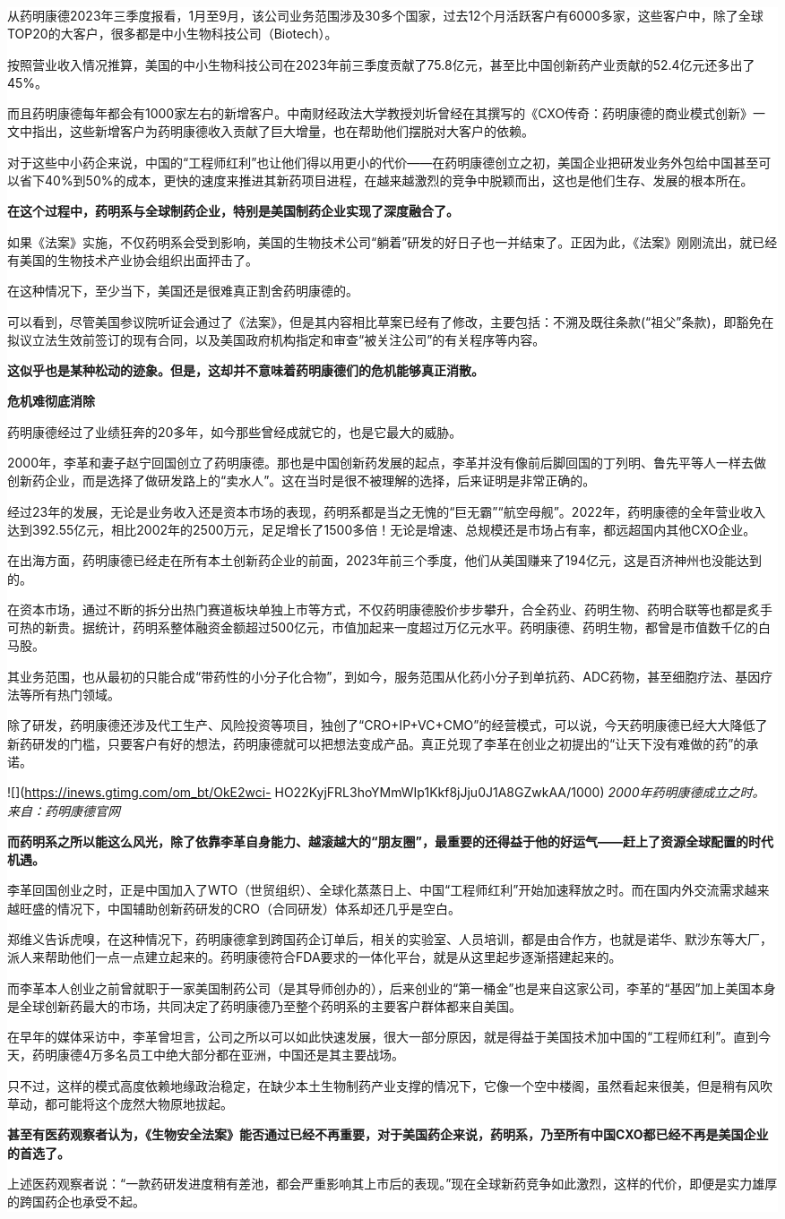 从药明康德2023年三季度报看，1月至9月，该公司业务范围涉及30多个国家，过去12个月活跃客户有6000多家，这些客户中，除了全球TOP20的大客户，很多都是中小生物科技公司（Biotech）。

按照营业收入情况推算，美国的中小生物科技公司在2023年前三季度贡献了75.8亿元，甚至比中国创新药产业贡献的52.4亿元还多出了45%。

而且药明康德每年都会有1000家左右的新增客户。中南财经政法大学教授刘圻曾经在其撰写的《CXO传奇：药明康德的商业模式创新》一文中指出，这些新增客户为药明康德收入贡献了巨大增量，也在帮助他们摆脱对大客户的依赖。

对于这些中小药企来说，中国的“工程师红利”也让他们得以用更小的代价——在药明康德创立之初，美国企业把研发业务外包给中国甚至可以省下40%到50%的成本，更快的速度来推进其新药项目进程，在越来越激烈的竞争中脱颖而出，这也是他们生存、发展的根本所在。

**在这个过程中，药明系与全球制药企业，特别是美国制药企业实现了深度融合了。**

如果《法案》实施，不仅药明系会受到影响，美国的生物技术公司“躺着”研发的好日子也一并结束了。正因为此，《法案》刚刚流出，就已经有美国的生物技术产业协会组织出面抨击了。

在这种情况下，至少当下，美国还是很难真正割舍药明康德的。

可以看到，尽管美国参议院听证会通过了《法案》，但是其内容相比草案已经有了修改，主要包括：不溯及既往条款(“祖父”条款)，即豁免在拟议立法生效前签订的现有合同，以及美国政府机构指定和审查“被关注公司”的有关程序等内容。

**这似乎也是某种松动的迹象。但是，这却并不意味着药明康德们的危机能够真正消散。**

**危机难彻底消除**

药明康德经过了业绩狂奔的20多年，如今那些曾经成就它的，也是它最大的威胁。

2000年，李革和妻子赵宁回国创立了药明康德。那也是中国创新药发展的起点，李革并没有像前后脚回国的丁列明、鲁先平等人一样去做创新药企业，而是选择了做研发路上的“卖水人”。这在当时是很不被理解的选择，后来证明是非常正确的。

经过23年的发展，无论是业务收入还是资本市场的表现，药明系都是当之无愧的“巨无霸”“航空母舰”。2022年，药明康德的全年营业收入达到392.55亿元，相比2002年的2500万元，足足增长了1500多倍！无论是增速、总规模还是市场占有率，都远超国内其他CXO企业。

在出海方面，药明康德已经走在所有本土创新药企业的前面，2023年前三个季度，他们从美国赚来了194亿元，这是百济神州也没能达到的。

在资本市场，通过不断的拆分出热门赛道板块单独上市等方式，不仅药明康德股价步步攀升，合全药业、药明生物、药明合联等也都是炙手可热的新贵。据统计，药明系整体融资金额超过500亿元，市值加起来一度超过万亿元水平。药明康德、药明生物，都曾是市值数千亿的白马股。

其业务范围，也从最初的只能合成“带药性的小分子化合物”，到如今，服务范围从化药小分子到单抗药、ADC药物，甚至细胞疗法、基因疗法等所有热门领域。

除了研发，药明康德还涉及代工生产、风险投资等项目，独创了“CRO+IP+VC+CMO”的经营模式，可以说，今天药明康德已经大大降低了新药研发的门槛，只要客户有好的想法，药明康德就可以把想法变成产品。真正兑现了李革在创业之初提出的“让天下没有难做的药”的承诺。

![](https://inews.gtimg.com/om_bt/OkE2wci-
HO22KyjFRL3hoYMmWIp1Kkf8jJju0J1A8GZwkAA/1000) _2000年药明康德成立之时。 来自：药明康德官网_

**而药明系之所以能这么风光，除了依靠李革自身能力、越滚越大的“朋友圈”，最重要的还得益于他的好运气——赶上了资源全球配置的时代机遇。**

李革回国创业之时，正是中国加入了WTO（世贸组织）、全球化蒸蒸日上、中国“工程师红利”开始加速释放之时。而在国内外交流需求越来越旺盛的情况下，中国辅助创新药研发的CRO（合同研发）体系却还几乎是空白。

郑维义告诉虎嗅，在这种情况下，药明康德拿到跨国药企订单后，相关的实验室、人员培训，都是由合作方，也就是诺华、默沙东等大厂，派人来帮助他们一点一点建立起来的。药明康德符合FDA要求的一体化平台，就是从这里起步逐渐搭建起来的。

而李革本人创业之前曾就职于一家美国制药公司（是其导师创办的），后来创业的“第一桶金”也是来自这家公司，李革的“基因”加上美国本身是全球创新药最大的市场，共同决定了药明康德乃至整个药明系的主要客户群体都来自美国。

在早年的媒体采访中，李革曾坦言，公司之所以可以如此快速发展，很大一部分原因，就是得益于美国技术加中国的“工程师红利”。直到今天，药明康德4万多名员工中绝大部分都在亚洲，中国还是其主要战场。

只不过，这样的模式高度依赖地缘政治稳定，在缺少本土生物制药产业支撑的情况下，它像一个空中楼阁，虽然看起来很美，但是稍有风吹草动，都可能将这个庞然大物原地拔起。

**甚至有医药观察者认为，《生物安全法案》能否通过已经不再重要，对于美国药企来说，药明系，乃至所有中国CXO都已经不再是美国企业的首选了。**

上述医药观察者说：“一款药研发进度稍有差池，都会严重影响其上市后的表现。”现在全球新药竞争如此激烈，这样的代价，即便是实力雄厚的跨国药企也承受不起。
